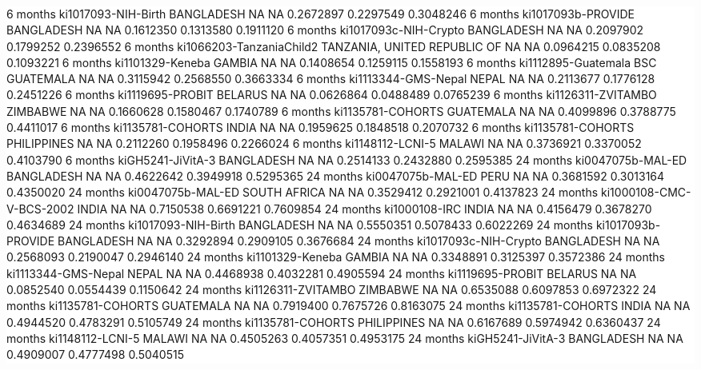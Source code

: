 6 months    ki1017093-NIH-Birth        BANGLADESH                     NA                   NA                0.2672897   0.2297549   0.3048246
6 months    ki1017093b-PROVIDE         BANGLADESH                     NA                   NA                0.1612350   0.1313580   0.1911120
6 months    ki1017093c-NIH-Crypto      BANGLADESH                     NA                   NA                0.2097902   0.1799252   0.2396552
6 months    ki1066203-TanzaniaChild2   TANZANIA, UNITED REPUBLIC OF   NA                   NA                0.0964215   0.0835208   0.1093221
6 months    ki1101329-Keneba           GAMBIA                         NA                   NA                0.1408654   0.1259115   0.1558193
6 months    ki1112895-Guatemala BSC    GUATEMALA                      NA                   NA                0.3115942   0.2568550   0.3663334
6 months    ki1113344-GMS-Nepal        NEPAL                          NA                   NA                0.2113677   0.1776128   0.2451226
6 months    ki1119695-PROBIT           BELARUS                        NA                   NA                0.0626864   0.0488489   0.0765239
6 months    ki1126311-ZVITAMBO         ZIMBABWE                       NA                   NA                0.1660628   0.1580467   0.1740789
6 months    ki1135781-COHORTS          GUATEMALA                      NA                   NA                0.4099896   0.3788775   0.4411017
6 months    ki1135781-COHORTS          INDIA                          NA                   NA                0.1959625   0.1848518   0.2070732
6 months    ki1135781-COHORTS          PHILIPPINES                    NA                   NA                0.2112260   0.1958496   0.2266024
6 months    ki1148112-LCNI-5           MALAWI                         NA                   NA                0.3736921   0.3370052   0.4103790
6 months    kiGH5241-JiVitA-3          BANGLADESH                     NA                   NA                0.2514133   0.2432880   0.2595385
24 months   ki0047075b-MAL-ED          BANGLADESH                     NA                   NA                0.4622642   0.3949918   0.5295365
24 months   ki0047075b-MAL-ED          PERU                           NA                   NA                0.3681592   0.3013164   0.4350020
24 months   ki0047075b-MAL-ED          SOUTH AFRICA                   NA                   NA                0.3529412   0.2921001   0.4137823
24 months   ki1000108-CMC-V-BCS-2002   INDIA                          NA                   NA                0.7150538   0.6691221   0.7609854
24 months   ki1000108-IRC              INDIA                          NA                   NA                0.4156479   0.3678270   0.4634689
24 months   ki1017093-NIH-Birth        BANGLADESH                     NA                   NA                0.5550351   0.5078433   0.6022269
24 months   ki1017093b-PROVIDE         BANGLADESH                     NA                   NA                0.3292894   0.2909105   0.3676684
24 months   ki1017093c-NIH-Crypto      BANGLADESH                     NA                   NA                0.2568093   0.2190047   0.2946140
24 months   ki1101329-Keneba           GAMBIA                         NA                   NA                0.3348891   0.3125397   0.3572386
24 months   ki1113344-GMS-Nepal        NEPAL                          NA                   NA                0.4468938   0.4032281   0.4905594
24 months   ki1119695-PROBIT           BELARUS                        NA                   NA                0.0852540   0.0554439   0.1150642
24 months   ki1126311-ZVITAMBO         ZIMBABWE                       NA                   NA                0.6535088   0.6097853   0.6972322
24 months   ki1135781-COHORTS          GUATEMALA                      NA                   NA                0.7919400   0.7675726   0.8163075
24 months   ki1135781-COHORTS          INDIA                          NA                   NA                0.4944520   0.4783291   0.5105749
24 months   ki1135781-COHORTS          PHILIPPINES                    NA                   NA                0.6167689   0.5974942   0.6360437
24 months   ki1148112-LCNI-5           MALAWI                         NA                   NA                0.4505263   0.4057351   0.4953175
24 months   kiGH5241-JiVitA-3          BANGLADESH                     NA                   NA                0.4909007   0.4777498   0.5040515
